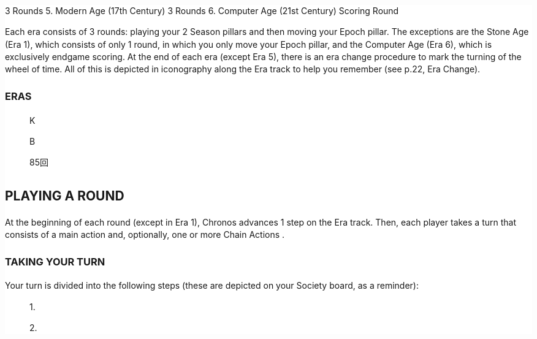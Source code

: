 <td>3 Rounds</td>
</tr>
<tr>
<td>5. Modern Age (17th Century)</td>
<td>3 Rounds</td>
</tr>
<tr>
<td>6. Computer Age (21st Century)</td>
<td>Scoring Round</td>
</tr>
</table>


Each era consists of 3 rounds: playing your 2 Season
pillars and then moving your Epoch pillar. The
exceptions are the Stone Age (Era 1), which consists
of only 1 round, in which you only move your Epoch
pillar, and the Computer Age (Era 6), which is
exclusively endgame scoring. At the end of each era
(except Era 5), there is an era change procedure to
mark the turning of the wheel of time. All of this is
depicted in iconography along the Era track to help you
remember (see p.22, Era Change).


### ERAS


<figure>

K

B

85回

</figure>


## PLAYING A ROUND

At the beginning of each round (except in Era 1), Chronos advances 1 step on the Era track. Then, each player
takes a turn that consists of a main action and, optionally, one or more Chain Actions .


### TAKING YOUR TURN

Your turn is divided into the following steps (these are depicted on your Society board, as a reminder):


<figure>

1\.

2\.
